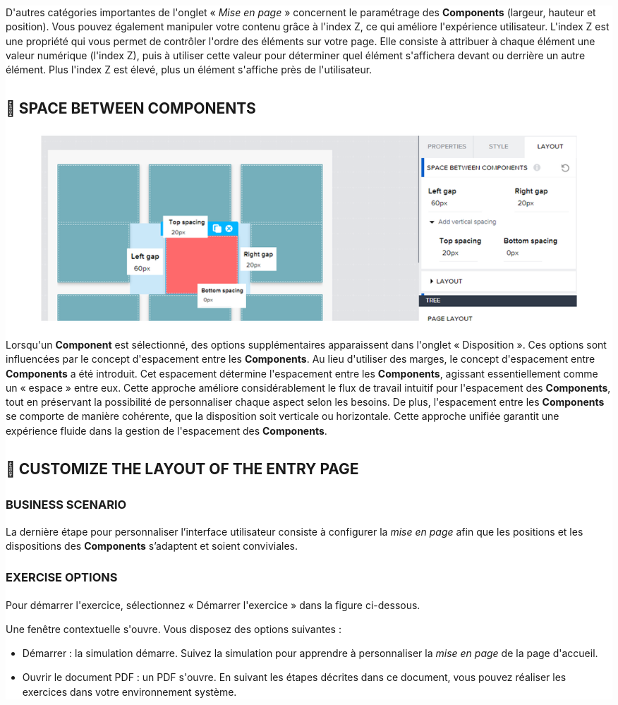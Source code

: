 D'autres catégories importantes de l'onglet « *Mise en page* » concernent le paramétrage des **Components** (largeur, hauteur et position). Vous pouvez également manipuler votre contenu grâce à l'index Z, ce qui améliore l'expérience utilisateur. L'index Z est une propriété qui vous permet de contrôler l'ordre des éléments sur votre page. Elle consiste à attribuer à chaque élément une valeur numérique (l'index Z), puis à utiliser cette valeur pour déterminer quel élément s'affichera devant ou derrière un autre élément. Plus l'index Z est élevé, plus un élément s'affiche près de l'utilisateur.

## 🌸 SPACE BETWEEN COMPONENTS

![](./assets/Spacing.png)

Lorsqu'un **Component** est sélectionné, des options supplémentaires apparaissent dans l'onglet « Disposition ». Ces options sont influencées par le concept d'espacement entre les **Components**. Au lieu d'utiliser des marges, le concept d'espacement entre **Components** a été introduit. Cet espacement détermine l'espacement entre les **Components**, agissant essentiellement comme un « espace » entre eux. Cette approche améliore considérablement le flux de travail intuitif pour l'espacement des **Components**, tout en préservant la possibilité de personnaliser chaque aspect selon les besoins. De plus, l'espacement entre les **Components** se comporte de manière cohérente, que la disposition soit verticale ou horizontale. Cette approche unifiée garantit une expérience fluide dans la gestion de l'espacement des **Components**.

## 🌸 CUSTOMIZE THE LAYOUT OF THE ENTRY PAGE

### BUSINESS SCENARIO

La dernière étape pour personnaliser l’interface utilisateur consiste à configurer la _mise en page_ afin que les positions et les dispositions des **Components** s’adaptent et soient conviviales.

### EXERCISE OPTIONS

Pour démarrer l'exercice, sélectionnez « Démarrer l'exercice » dans la figure ci-dessous.

Une fenêtre contextuelle s'ouvre. Vous disposez des options suivantes :

- Démarrer : la simulation démarre. Suivez la simulation pour apprendre à personnaliser la _mise en page_ de la page d'accueil.

- Ouvrir le document PDF : un PDF s'ouvre. En suivant les étapes décrites dans ce document, vous pouvez réaliser les exercices dans votre environnement système.
